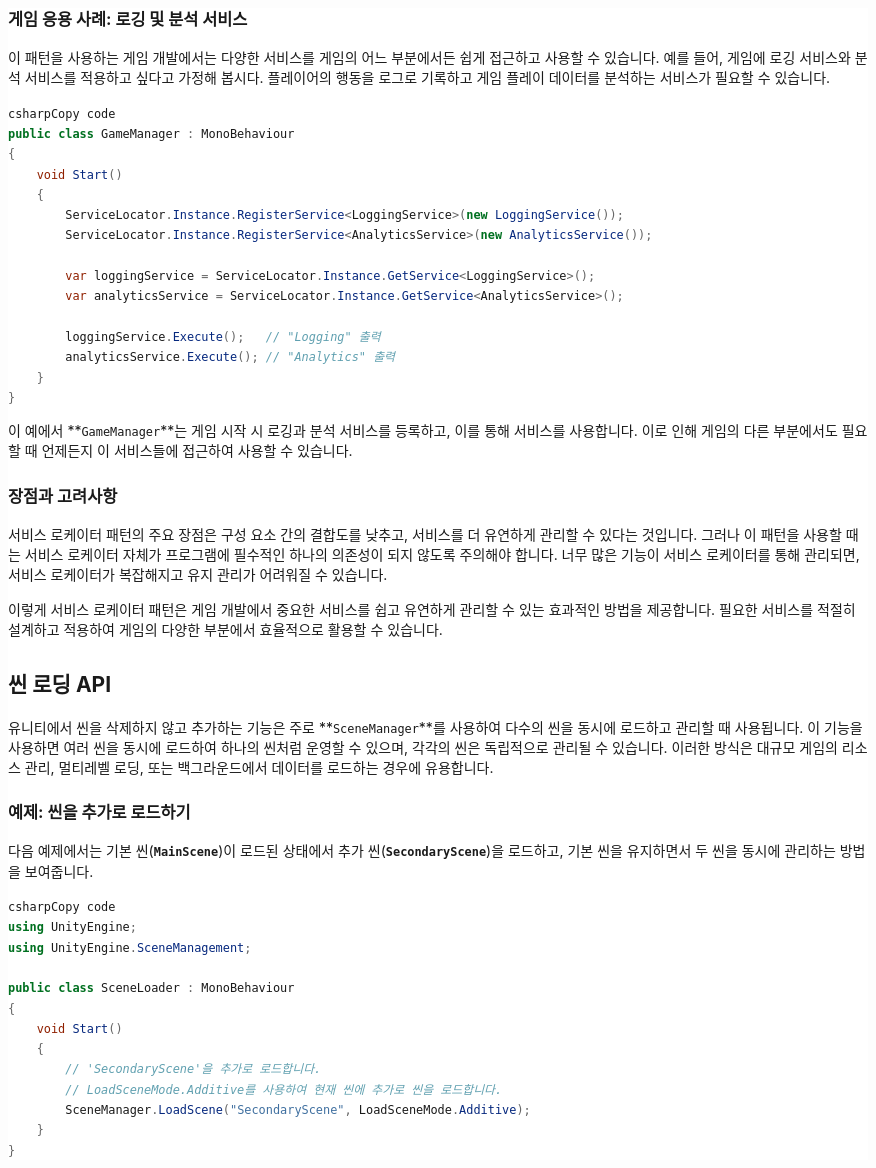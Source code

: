 ### **게임 응용 사례: 로깅 및 분석 서비스**

이 패턴을 사용하는 게임 개발에서는 다양한 서비스를 게임의 어느 부분에서든 쉽게 접근하고 사용할 수 있습니다. 예를 들어, 게임에 로깅 서비스와 분석 서비스를 적용하고 싶다고 가정해 봅시다. 플레이어의 행동을 로그로 기록하고 게임 플레이 데이터를 분석하는 서비스가 필요할 수 있습니다.

```csharp
csharpCopy code
public class GameManager : MonoBehaviour
{
    void Start()
    {
        ServiceLocator.Instance.RegisterService<LoggingService>(new LoggingService());
        ServiceLocator.Instance.RegisterService<AnalyticsService>(new AnalyticsService());

        var loggingService = ServiceLocator.Instance.GetService<LoggingService>();
        var analyticsService = ServiceLocator.Instance.GetService<AnalyticsService>();

        loggingService.Execute();   // "Logging" 출력
        analyticsService.Execute(); // "Analytics" 출력
    }
}

```

이 예에서 **`GameManager`**는 게임 시작 시 로깅과 분석 서비스를 등록하고, 이를 통해 서비스를 사용합니다. 이로 인해 게임의 다른 부분에서도 필요할 때 언제든지 이 서비스들에 접근하여 사용할 수 있습니다.

### **장점과 고려사항**

서비스 로케이터 패턴의 주요 장점은 구성 요소 간의 결합도를 낮추고, 서비스를 더 유연하게 관리할 수 있다는 것입니다. 그러나 이 패턴을 사용할 때는 서비스 로케이터 자체가 프로그램에 필수적인 하나의 의존성이 되지 않도록 주의해야 합니다. 너무 많은 기능이 서비스 로케이터를 통해 관리되면, 서비스 로케이터가 복잡해지고 유지 관리가 어려워질 수 있습니다.

이렇게 서비스 로케이터 패턴은 게임 개발에서 중요한 서비스를 쉽고 유연하게 관리할 수 있는 효과적인 방법을 제공합니다. 필요한 서비스를 적절히 설계하고 적용하여 게임의 다양한 부분에서 효율적으로 활용할 수 있습니다.

## 씬 로딩 API

유니티에서 씬을 삭제하지 않고 추가하는 기능은 주로 **`SceneManager`**를 사용하여 다수의 씬을 동시에 로드하고 관리할 때 사용됩니다. 이 기능을 사용하면 여러 씬을 동시에 로드하여 하나의 씬처럼 운영할 수 있으며, 각각의 씬은 독립적으로 관리될 수 있습니다. 이러한 방식은 대규모 게임의 리소스 관리, 멀티레벨 로딩, 또는 백그라운드에서 데이터를 로드하는 경우에 유용합니다.

### **예제: 씬을 추가로 로드하기**

다음 예제에서는 기본 씬(**`MainScene`**)이 로드된 상태에서 추가 씬(**`SecondaryScene`**)을 로드하고, 기본 씬을 유지하면서 두 씬을 동시에 관리하는 방법을 보여줍니다.

```csharp
csharpCopy code
using UnityEngine;
using UnityEngine.SceneManagement;

public class SceneLoader : MonoBehaviour
{
    void Start()
    {
        // 'SecondaryScene'을 추가로 로드합니다.
        // LoadSceneMode.Additive를 사용하여 현재 씬에 추가로 씬을 로드합니다.
        SceneManager.LoadScene("SecondaryScene", LoadSceneMode.Additive);
    }
}

```
